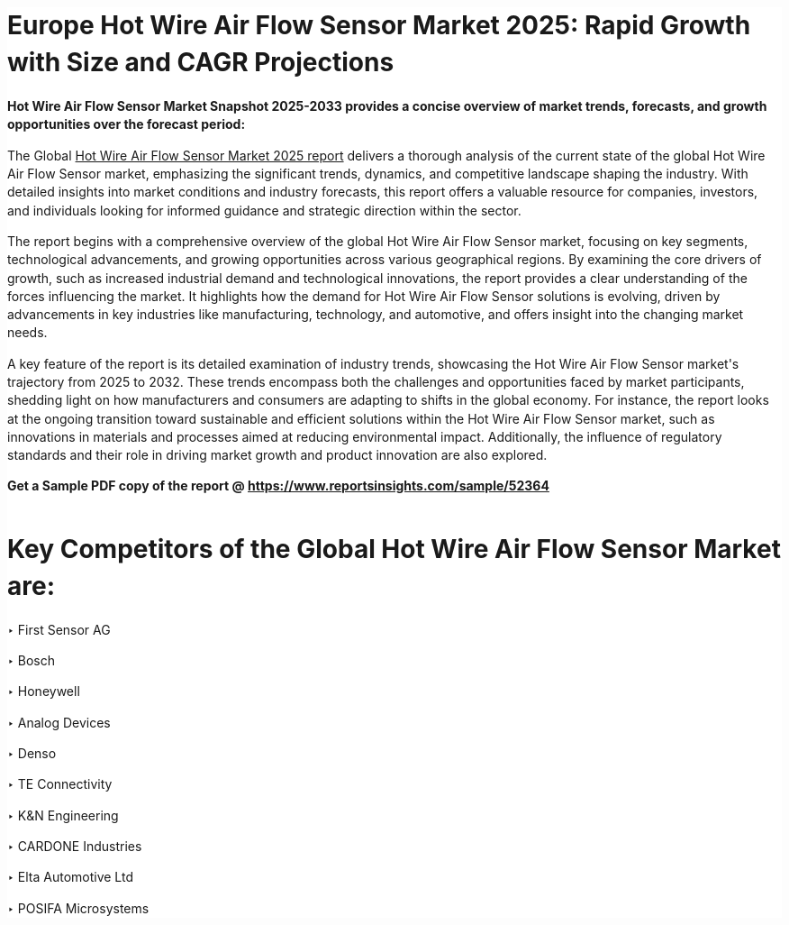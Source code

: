 # Europe Hot Wire Air Flow Sensor Market 2025: Rapid Growth with Size and CAGR Projections

<strong>Hot Wire Air Flow Sensor Market Snapshot 2025-2033 provides a concise overview of market trends, forecasts, and growth opportunities over the forecast period:</strong>

The Global <a href=https://www.reportsinsights.com/sample/52364>Hot Wire Air Flow Sensor Market 2025 report</a> delivers a thorough analysis of the current state of the global Hot Wire Air Flow Sensor market, emphasizing the significant trends, dynamics, and competitive landscape shaping the industry. With detailed insights into market conditions and industry forecasts, this report offers a valuable resource for companies, investors, and individuals looking for informed guidance and strategic direction within the sector.

The report begins with a comprehensive overview of the global Hot Wire Air Flow Sensor market, focusing on key segments, technological advancements, and growing opportunities across various geographical regions. By examining the core drivers of growth, such as increased industrial demand and technological innovations, the report provides a clear understanding of the forces influencing the market. It highlights how the demand for Hot Wire Air Flow Sensor solutions is evolving, driven by advancements in key industries like manufacturing, technology, and automotive, and offers insight into the changing market needs.

A key feature of the report is its detailed examination of industry trends, showcasing the Hot Wire Air Flow Sensor market's trajectory from 2025 to 2032. These trends encompass both the challenges and opportunities faced by market participants, shedding light on how manufacturers and consumers are adapting to shifts in the global economy. For instance, the report looks at the ongoing transition toward sustainable and efficient solutions within the Hot Wire Air Flow Sensor market, such as innovations in materials and processes aimed at reducing environmental impact. Additionally, the influence of regulatory standards and their role in driving market growth and product innovation are also explored.

<strong>Get a Sample PDF copy of the report @ <a href=https://www.reportsinsights.com/sample/52364>https://www.reportsinsights.com/sample/52364</a></strong>

# <strong>Key Competitors of the Global Hot Wire Air Flow Sensor Market are:</strong>

‣ First Sensor AG

‣ Bosch

‣ Honeywell

‣ Analog Devices

‣ Denso

‣ TE Connectivity

‣ K&N Engineering

‣ CARDONE Industries

‣ Elta Automotive Ltd

‣ POSIFA Microsystems
